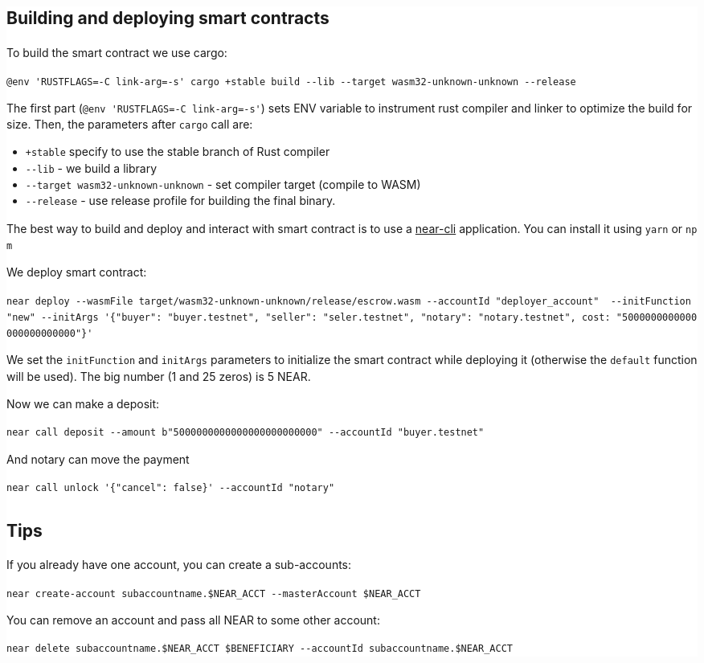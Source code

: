 ## Building and deploying smart contracts

To build the smart contract we use cargo:

    @env 'RUSTFLAGS=-C link-arg=-s' cargo +stable build --lib --target wasm32-unknown-unknown --release

The first part (`@env 'RUSTFLAGS=-C link-arg=-s'`) sets ENV variable to instrument rust compiler and linker to optimize the build for size. Then, the parameters after `cargo` call are:
+ `+stable` specify to use the stable branch of Rust compiler
+ `--lib` - we build a library
+ `--target wasm32-unknown-unknown` - set compiler target (compile to WASM)
+ `--release` - use release profile for building the final binary.

The best way to build and deploy and interact with smart contract is to use a [near-cli](https://www.npmjs.com/package/near-cli) application. You can install it using `yarn` or `npm`

We deploy smart contract:

    near deploy --wasmFile target/wasm32-unknown-unknown/release/escrow.wasm --accountId "deployer_account"  --initFunction "new" --initArgs '{"buyer": "buyer.testnet", "seller": "seler.testnet", "notary": "notary.testnet", cost: "5000000000000000000000000"}'

We set the `initFunction` and `initArgs` parameters to initialize the smart contract while deploying it (otherwise the `default` function will be used). The big number (1 and 25 zeros) is 5 NEAR.

Now we can make a deposit:

    near call deposit --amount b"5000000000000000000000000" --accountId "buyer.testnet"

And notary can move the payment

    near call unlock '{"cancel": false}' --accountId "notary"


## Tips

If you already have one account, you can create a sub-accounts:

    near create-account subaccountname.$NEAR_ACCT --masterAccount $NEAR_ACCT

You can remove an account and pass all NEAR to some other account:

    near delete subaccountname.$NEAR_ACCT $BENEFICIARY --accountId subaccountname.$NEAR_ACCT
